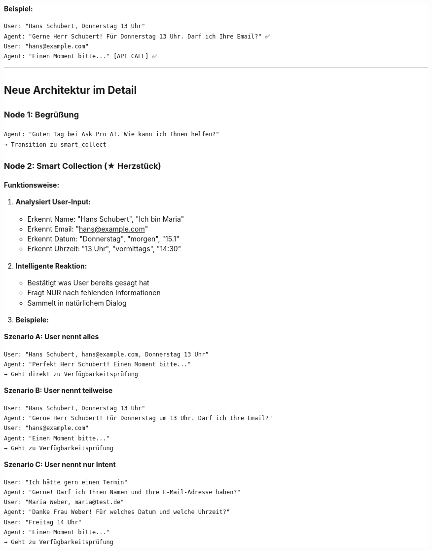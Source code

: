**Beispiel:**
```
User: "Hans Schubert, Donnerstag 13 Uhr"
Agent: "Gerne Herr Schubert! Für Donnerstag 13 Uhr. Darf ich Ihre Email?" ✅
User: "hans@example.com"
Agent: "Einen Moment bitte..." [API CALL] ✅
```

---

## Neue Architektur im Detail

### Node 1: Begrüßung
```
Agent: "Guten Tag bei Ask Pro AI. Wie kann ich Ihnen helfen?"
→ Transition zu smart_collect
```

### Node 2: Smart Collection (★ Herzstück)

**Funktionsweise:**

1. **Analysiert User-Input:**
   - Erkennt Name: "Hans Schubert", "Ich bin Maria"
   - Erkennt Email: "hans@example.com"
   - Erkennt Datum: "Donnerstag", "morgen", "15.1"
   - Erkennt Uhrzeit: "13 Uhr", "vormittags", "14:30"

2. **Intelligente Reaktion:**
   - Bestätigt was User bereits gesagt hat
   - Fragt NUR nach fehlenden Informationen
   - Sammelt in natürlichem Dialog

3. **Beispiele:**

**Szenario A: User nennt alles**
```
User: "Hans Schubert, hans@example.com, Donnerstag 13 Uhr"
Agent: "Perfekt Herr Schubert! Einen Moment bitte..."
→ Geht direkt zu Verfügbarkeitsprüfung
```

**Szenario B: User nennt teilweise**
```
User: "Hans Schubert, Donnerstag 13 Uhr"
Agent: "Gerne Herr Schubert! Für Donnerstag um 13 Uhr. Darf ich Ihre Email?"
User: "hans@example.com"
Agent: "Einen Moment bitte..."
→ Geht zu Verfügbarkeitsprüfung
```

**Szenario C: User nennt nur Intent**
```
User: "Ich hätte gern einen Termin"
Agent: "Gerne! Darf ich Ihren Namen und Ihre E-Mail-Adresse haben?"
User: "Maria Weber, maria@test.de"
Agent: "Danke Frau Weber! Für welches Datum und welche Uhrzeit?"
User: "Freitag 14 Uhr"
Agent: "Einen Moment bitte..."
→ Geht zu Verfügbarkeitsprüfung
```
